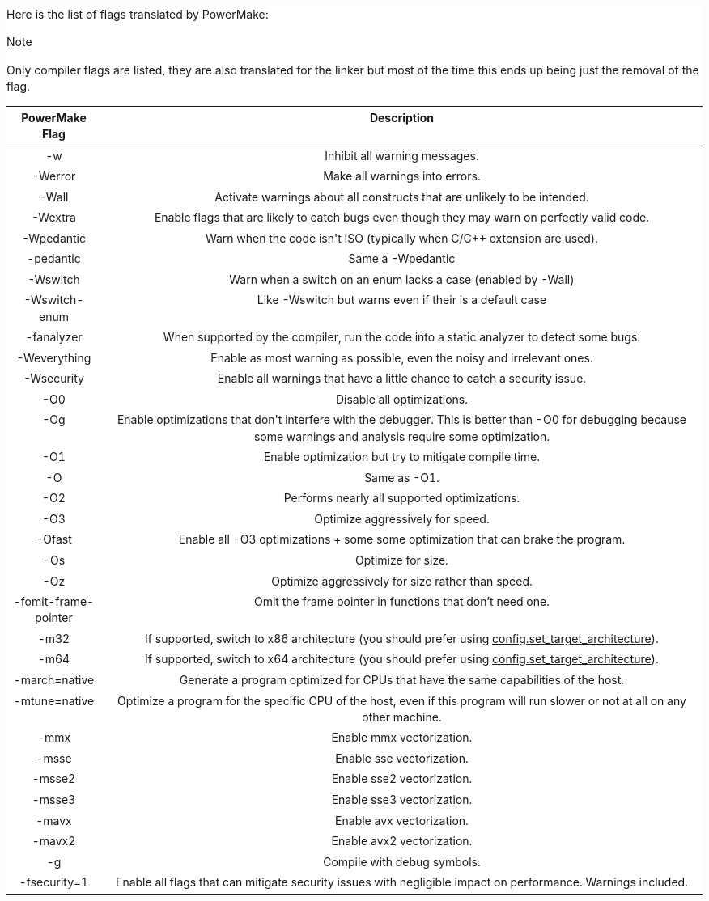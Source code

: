 Here is the list of flags translated by PowerMake:  
> [!NOTE]  
> Only compiler flags are listed, they are also translated for the linker but most of the time this ends up being just the removal of the flag.


| PowerMake Flag |  Description                   |
| :------------: | :----------------------------: |
| -w             | Inhibit all warning messages.  |
| -Werror        | Make all warnings into errors. |
| -Wall          | Activate warnings about all constructs that are unlikely to be intended. |
| -Wextra        | Enable flags that are likely to catch bugs even though they may warn on perfectly valid code. |
| -Wpedantic     | Warn when the code isn't ISO (typically when C/C++ extension are used). |
| -pedantic      | Same a -Wpedantic |
| -Wswitch       | Warn when a switch on an enum lacks a case (enabled by -Wall) |
| -Wswitch-enum  | Like -Wswitch but warns even if their is a default case |
| -fanalyzer     | When supported by the compiler, run the code into a static analyzer to detect some bugs. |
| -Weverything   | Enable as most warning as possible, even the noisy and irrelevant ones. |
| -Wsecurity     | Enable all warnings that have a little chance to catch a security issue. |
| -O0            | Disable all optimizations. |
| -Og            | Enable optimizations that don't interfere with the debugger. This is better than -O0 for debugging because some warnings and analysis require some optimization. |
| -O1            | Enable optimization but try to mitigate compile time. |
| -O             | Same as -O1. |
| -O2            | Performs nearly all supported optimizations. |
| -O3            | Optimize aggressively for speed. |
| -Ofast         | Enable all -O3 optimizations + some some optimization that can brake the program. |
| -Os            | Optimize for size. |
| -Oz            | Optimize aggressively for size rather than speed. |
| -fomit-frame-pointer | Omit the frame pointer in functions that don’t need one. |
| -m32           | If supported, switch to x86 architecture (you should prefer using [config.set_target_architecture](#set_target_architecture)). |
| -m64           | If supported, switch to x64 architecture (you should prefer using [config.set_target_architecture](#set_target_architecture)). |
| -march=native  | Generate a program optimized for CPUs that have the same capabilities of the host. |
| -mtune=native  | Optimize a program for the specific CPU of the host, even if this program will run slower or not at all on any other machine. |
| -mmx           | Enable mmx vectorization. |
| -msse          | Enable sse vectorization. |
| -msse2         | Enable sse2 vectorization. |
| -msse3         | Enable sse3 vectorization. |
| -mavx          | Enable avx vectorization. |
| -mavx2         | Enable avx2 vectorization. |
| -g             | Compile with debug symbols. |
| -fsecurity=1   | Enable all flags that can mitigate security issues with negligible impact on performance. Warnings included. |
